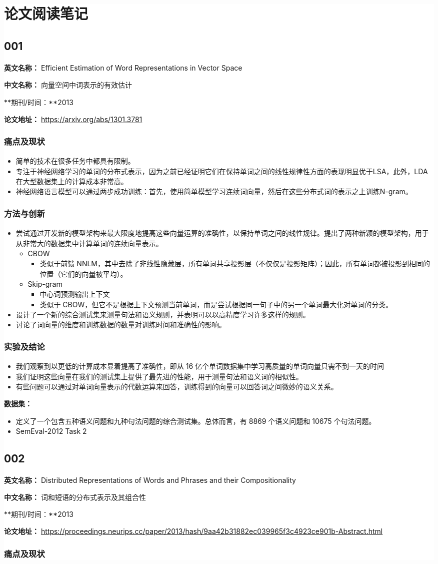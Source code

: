# 论文阅读笔记


## 001

**英文名称：** Efficient Estimation of Word Representations in Vector Space

**中文名称：** 向量空间中词表示的有效估计

**期刊/时间：**2013

**论文地址：** https://arxiv.org/abs/1301.3781

### 痛点及现状

- 简单的技术在很多任务中都具有限制。
- 专注于神经网络学习的单词的分布式表示，因为之前已经证明它们在保持单词之间的线性规律性方面的表现明显优于LSA，此外，LDA 在大型数据集上的计算成本非常高。
- 神经网络语言模型可以通过两步成功训练：首先，使用简单模型学习连续词向量，然后在这些分布式词的表示之上训练N-gram。
### 方法与创新

- 尝试通过开发新的模型架构来最大限度地提高这些向量运算的准确性，以保持单词之间的线性规律。提出了两种新颖的模型架构，用于从非常大的数据集中计算单词的连续向量表示。
  - CBOW
    - 类似于前馈 NNLM，其中去除了非线性隐藏层，所有单词共享投影层（不仅仅是投影矩阵）；因此，所有单词都被投影到相同的位置（它们的向量被平均）。
  - Skip-gram
    - 中心词预测输出上下文
    - 类似于 CBOW，但它不是根据上下文预测当前单词，而是尝试根据同一句子中的另一个单词最大化对单词的分类。
- 设计了一个新的综合测试集来测量句法和语义规则，并表明可以以高精度学习许多这样的规则。
- 讨论了词向量的维度和训练数据的数量对训练时间和准确性的影响。


### 实验及结论

- 我们观察到以更低的计算成本显着提高了准确性，即从 16 亿个单词数据集中学习高质量的单词向量只需不到一天的时间
- 我们证明这些向量在我们的测试集上提供了最先进的性能，用于测量句法和语义词的相似性。
- 有些问题可以通过对单词向量表示的代数运算来回答，训练得到的向量可以回答词之间微妙的语义关系。

**数据集：**

- 定义了一个包含五种语义问题和九种句法问题的综合测试集。总体而言，有 8869 个语义问题和 10675 个句法问题。
- SemEval-2012 Task 2 



## 002

**英文名称：** Distributed Representations of Words and Phrases and their Compositionality

**中文名称：** 词和短语的分布式表示及其组合性

**期刊/时间：**2013

**论文地址：** https://proceedings.neurips.cc/paper/2013/hash/9aa42b31882ec039965f3c4923ce901b-Abstract.html

### 痛点及现状
